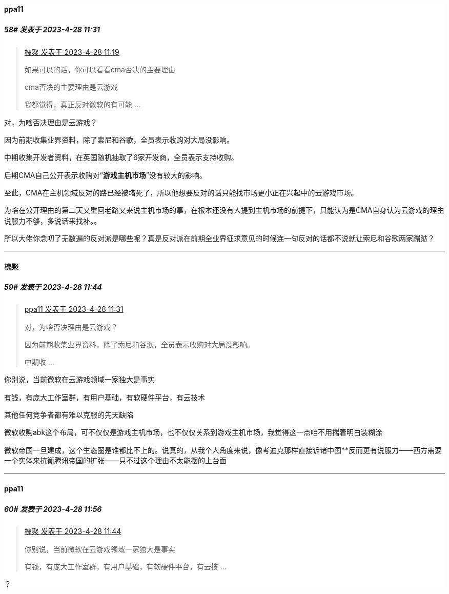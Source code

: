 ####  ppa11  
##### 58#       发表于 2023-4-28 11:31

<blockquote><a href="httphttps://bbs.saraba1st.com/2b/forum.php?mod=redirect&amp;goto=findpost&amp;pid=60645843&amp;ptid=2131066" target="_blank">槐聚 发表于 2023-4-28 11:19</a>

如果可以的话，你可以看看cma否决的主要理由

cma否决的主要理由是云游戏

我都觉得，真正反对微软的有可能 ...</blockquote>
对，为啥否决理由是云游戏？

因为前期收集业界资料，除了索尼和谷歌，全员表示收购对大局没影响。

中期收集开发者资料，在英国随机抽取了6家开发商，全员表示支持收购。

后期CMA自己公开表示收购对“<strong>游戏主机市场</strong>”没有较大的影响。

至此，CMA在主机领域反对的路已经被堵死了，所以他想要反对的话只能找市场更小正在兴起中的云游戏市场。

为啥在公开理由的第二天又重回老路又来说主机市场的事，在根本还没有人提到主机市场的前提下，只能认为是CMA自身认为云游戏的理由说服力不够，多说话来找补。。

所以大佬你念叨了无数遍的反对派是哪些呢？真是反对派在前期全业界征求意见的时候连一句反对的话都不说就让索尼和谷歌两家蹦跶？

*****

####  槐聚  
##### 59#       发表于 2023-4-28 11:44

<blockquote><a href="httphttps://bbs.saraba1st.com/2b/forum.php?mod=redirect&amp;goto=findpost&amp;pid=60646039&amp;ptid=2131066" target="_blank">ppa11 发表于 2023-4-28 11:31</a>

对，为啥否决理由是云游戏？

因为前期收集业界资料，除了索尼和谷歌，全员表示收购对大局没影响。

中期收 ...</blockquote>
你别说，当前微软在云游戏领域一家独大是事实

有钱，有庞大工作室群，有用户基础，有软硬件平台，有云技术

其他任何竞争者都有难以克服的先天缺陷

微软收购abk这个布局，可不仅仅是游戏主机市场，也不仅仅关系到游戏主机市场，我觉得这一点咱不用揣着明白装糊涂

微软帝国一旦建成，这个生态圈是谁都比不上的。说真的，从我个人角度来说，像考迪克那样直接诉诸中国**反而更有说服力——西方需要一个实体来抗衡腾讯帝国的扩张——只不过这个理由不太能摆的上台面

*****

####  ppa11  
##### 60#       发表于 2023-4-28 11:56

<blockquote><a href="httphttps://bbs.saraba1st.com/2b/forum.php?mod=redirect&amp;goto=findpost&amp;pid=60646279&amp;ptid=2131066" target="_blank">槐聚 发表于 2023-4-28 11:44</a>

你别说，当前微软在云游戏领域一家独大是事实

有钱，有庞大工作室群，有用户基础，有软硬件平台，有云技 ...</blockquote>
？
